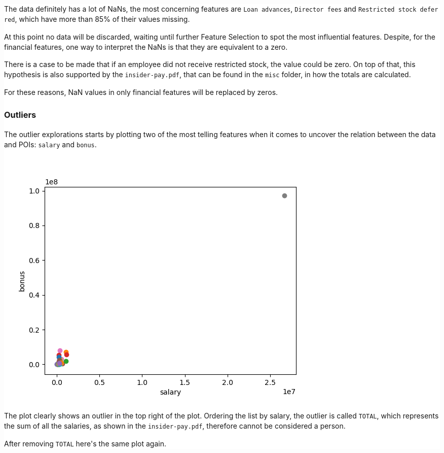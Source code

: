 The data definitely has a lot of NaNs, the most concerning features are `Loan advances`, `Director fees` and `Restricted stock deferred`, which have more than 85% of their values missing.

At this point no data will be discarded, waiting until further Feature Selection to spot the most influential features. Despite, for the financial features, one way to interpret the NaNs is that they are equivalent to a zero.

There is a case to be made that if an employee did not receive restricted stock, the value could be zero. On top of that, this hypothesis is also supported by the `insider-pay.pdf`, that can be found in the `misc` folder, in how the totals are calculated.

For these reasons, NaN values in only financial features will be replaced by zeros.

### Outliers
The outlier explorations starts by plotting two of the most telling features when it comes to uncover the relation between the data and POIs: `salary` and `bonus`.

![fig1](misc/img/fig1.png)

The plot clearly shows an outlier in the top right of the plot. Ordering the list by salary, the outlier is called `TOTAL`, which represents the sum of all the salaries, as shown in the `insider-pay.pdf`, therefore cannot be considered a person.

After removing `TOTAL` here's the same plot again.
